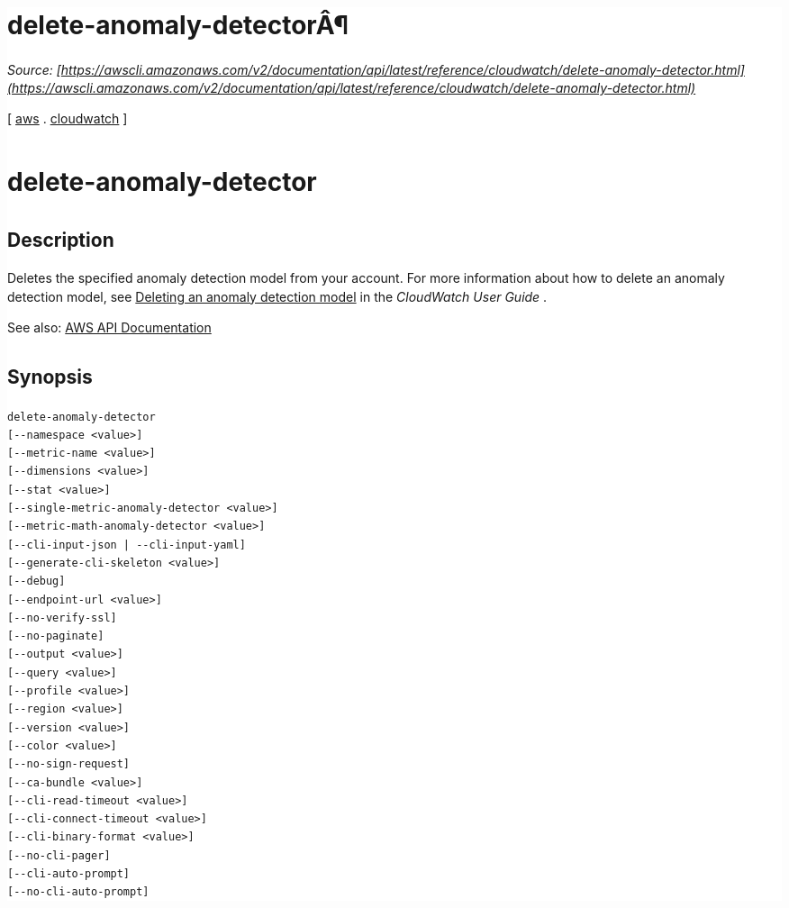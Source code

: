 # delete-anomaly-detectorÂ¶

*Source: [https://awscli.amazonaws.com/v2/documentation/api/latest/reference/cloudwatch/delete-anomaly-detector.html](https://awscli.amazonaws.com/v2/documentation/api/latest/reference/cloudwatch/delete-anomaly-detector.html)*

[ [aws](https://awscli.amazonaws.com/v2/documentation/api/latest/reference/index.html#cli-aws) . [cloudwatch](https://awscli.amazonaws.com/v2/documentation/api/latest/reference/cloudwatch/index.html#cli-aws-cloudwatch) ]

# delete-anomaly-detector

## Description

Deletes the specified anomaly detection model from your account. For more information about how to delete an anomaly detection model, see [Deleting an anomaly detection model](https://docs.aws.amazon.com/AmazonCloudWatch/latest/monitoring/Create_Anomaly_Detection_Alarm.html#Delete_Anomaly_Detection_Model) in the *CloudWatch User Guide* .

See also: [AWS API Documentation](https://docs.aws.amazon.com/goto/WebAPI/monitoring-2010-08-01/DeleteAnomalyDetector)

## Synopsis

```
delete-anomaly-detector
[--namespace <value>]
[--metric-name <value>]
[--dimensions <value>]
[--stat <value>]
[--single-metric-anomaly-detector <value>]
[--metric-math-anomaly-detector <value>]
[--cli-input-json | --cli-input-yaml]
[--generate-cli-skeleton <value>]
[--debug]
[--endpoint-url <value>]
[--no-verify-ssl]
[--no-paginate]
[--output <value>]
[--query <value>]
[--profile <value>]
[--region <value>]
[--version <value>]
[--color <value>]
[--no-sign-request]
[--ca-bundle <value>]
[--cli-read-timeout <value>]
[--cli-connect-timeout <value>]
[--cli-binary-format <value>]
[--no-cli-pager]
[--cli-auto-prompt]
[--no-cli-auto-prompt]
```

